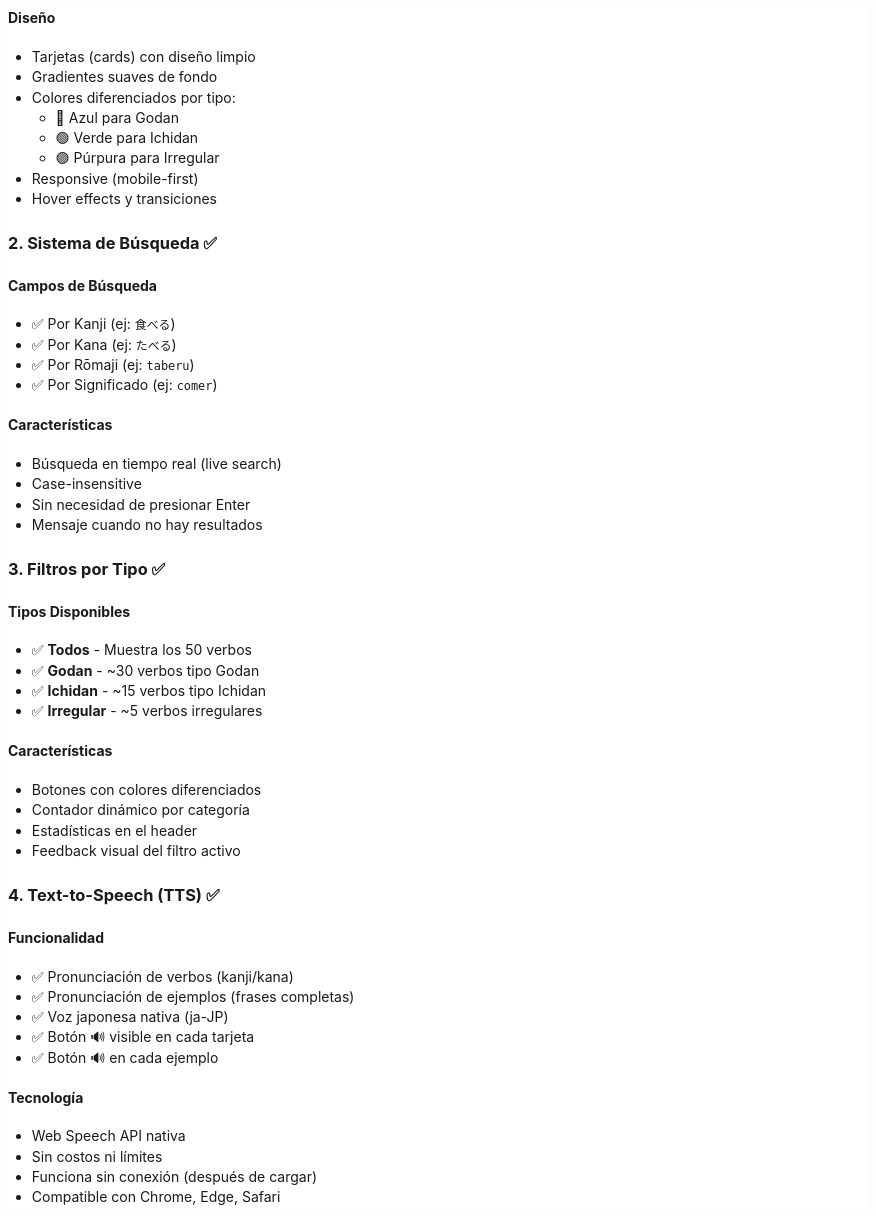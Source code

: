 #### Diseño
- Tarjetas (cards) con diseño limpio
- Gradientes suaves de fondo
- Colores diferenciados por tipo:
  - 🔵 Azul para Godan
  - 🟢 Verde para Ichidan
  - 🟣 Púrpura para Irregular
- Responsive (mobile-first)
- Hover effects y transiciones

### 2. Sistema de Búsqueda ✅

#### Campos de Búsqueda
- ✅ Por Kanji (ej: `食べる`)
- ✅ Por Kana (ej: `たべる`)
- ✅ Por Rōmaji (ej: `taberu`)
- ✅ Por Significado (ej: `comer`)

#### Características
- Búsqueda en tiempo real (live search)
- Case-insensitive
- Sin necesidad de presionar Enter
- Mensaje cuando no hay resultados

### 3. Filtros por Tipo ✅

#### Tipos Disponibles
- ✅ **Todos** - Muestra los 50 verbos
- ✅ **Godan** - ~30 verbos tipo Godan
- ✅ **Ichidan** - ~15 verbos tipo Ichidan
- ✅ **Irregular** - ~5 verbos irregulares

#### Características
- Botones con colores diferenciados
- Contador dinámico por categoría
- Estadísticas en el header
- Feedback visual del filtro activo

### 4. Text-to-Speech (TTS) ✅

#### Funcionalidad
- ✅ Pronunciación de verbos (kanji/kana)
- ✅ Pronunciación de ejemplos (frases completas)
- ✅ Voz japonesa nativa (ja-JP)
- ✅ Botón 🔊 visible en cada tarjeta
- ✅ Botón 🔊 en cada ejemplo

#### Tecnología
- Web Speech API nativa
- Sin costos ni límites
- Funciona sin conexión (después de cargar)
- Compatible con Chrome, Edge, Safari

